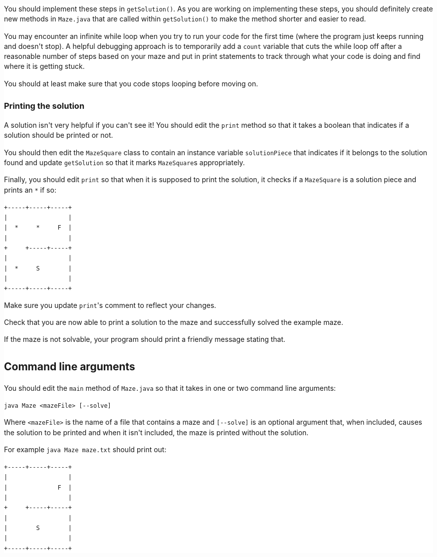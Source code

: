 You should implement these steps in `getSolution()`.
As you are working on implementing these steps, you should definitely create new methods in `Maze.java` that are called within `getSolution()` to make the method shorter and easier to read. 

You may encounter an infinite while loop when you try to run your code for the first time (where the program just keeps running and doesn't stop). A helpful debugging approach is to temporarily add a `count` variable that cuts the while loop off after a reasonable number of steps based on your maze and put in print statements to track through what your code is doing and find where it is getting stuck.

You should at least make sure that you code stops looping before moving on.

### Printing the solution
A solution isn't very helpful if you can't see it! You should edit the `print` method so that it takes a boolean that indicates if a solution should be printed or not.

You should then edit the `MazeSquare` class to contain an instance variable `solutionPiece` that indicates if it belongs to the solution found and update `getSolution` so that it marks `MazeSquare`s appropriately.

Finally, you should edit `print` so that when it is supposed to print the solution, it checks if a `MazeSquare` is a solution piece and prints an `*` if so:
```
+-----+-----+-----+
|                 |
|  *     *     F  |
|                 |
+     +-----+-----+
|                 |
|  *     S        |
|                 |
+-----+-----+-----+
```

Make sure you update `print`'s comment to reflect your changes.

Check that you are now able to print a solution to the maze and successfully solved the example maze.

If the maze is not solvable, your program should print a friendly message stating that.

## Command line arguments
You should edit the `main` method of `Maze.java` so that it takes in one or two command line arguments:
```
java Maze <mazeFile> [--solve]
```
Where `<mazeFile>` is the name of a file that contains a maze and `[--solve]` is an optional argument that, when included, causes the solution to be printed and when it isn't included, the maze is printed without the solution.

For example `java Maze maze.txt` should print out:
```
+-----+-----+-----+
|                 |
|              F  |
|                 |
+     +-----+-----+
|                 |
|        S        |
|                 |
+-----+-----+-----+
```
